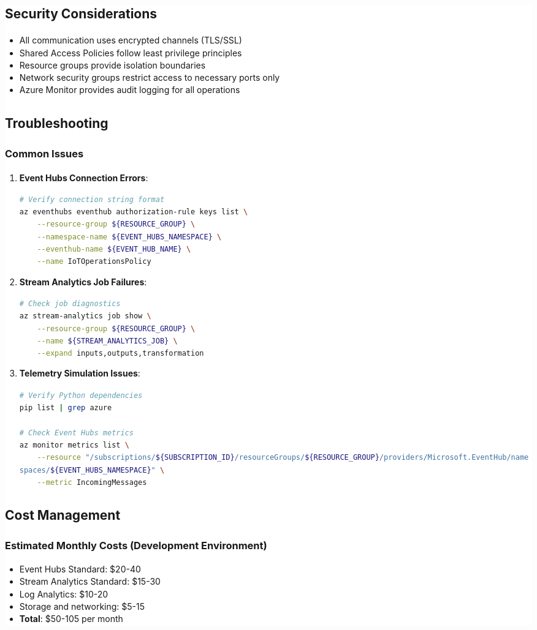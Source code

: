 ## Security Considerations

- All communication uses encrypted channels (TLS/SSL)
- Shared Access Policies follow least privilege principles
- Resource groups provide isolation boundaries
- Network security groups restrict access to necessary ports only
- Azure Monitor provides audit logging for all operations

## Troubleshooting

### Common Issues

1. **Event Hubs Connection Errors**:
   ```bash
   # Verify connection string format
   az eventhubs eventhub authorization-rule keys list \
       --resource-group ${RESOURCE_GROUP} \
       --namespace-name ${EVENT_HUBS_NAMESPACE} \
       --eventhub-name ${EVENT_HUB_NAME} \
       --name IoTOperationsPolicy
   ```

2. **Stream Analytics Job Failures**:
   ```bash
   # Check job diagnostics
   az stream-analytics job show \
       --resource-group ${RESOURCE_GROUP} \
       --name ${STREAM_ANALYTICS_JOB} \
       --expand inputs,outputs,transformation
   ```

3. **Telemetry Simulation Issues**:
   ```bash
   # Verify Python dependencies
   pip list | grep azure
   
   # Check Event Hubs metrics
   az monitor metrics list \
       --resource "/subscriptions/${SUBSCRIPTION_ID}/resourceGroups/${RESOURCE_GROUP}/providers/Microsoft.EventHub/namespaces/${EVENT_HUBS_NAMESPACE}" \
       --metric IncomingMessages
   ```

## Cost Management

### Estimated Monthly Costs (Development Environment)
- Event Hubs Standard: $20-40
- Stream Analytics Standard: $15-30
- Log Analytics: $10-20
- Storage and networking: $5-15
- **Total**: $50-105 per month
